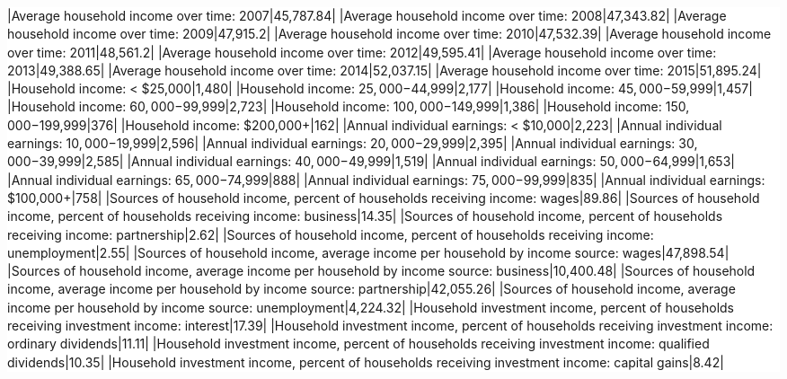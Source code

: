 |Average household income over time: 2007|45,787.84|
|Average household income over time: 2008|47,343.82|
|Average household income over time: 2009|47,915.2|
|Average household income over time: 2010|47,532.39|
|Average household income over time: 2011|48,561.2|
|Average household income over time: 2012|49,595.41|
|Average household income over time: 2013|49,388.65|
|Average household income over time: 2014|52,037.15|
|Average household income over time: 2015|51,895.24|
|Household income: < $25,000|1,480|
|Household income: $25,000-$44,999|2,177|
|Household income: $45,000-$59,999|1,457|
|Household income: $60,000-$99,999|2,723|
|Household income: $100,000-$149,999|1,386|
|Household income: $150,000-$199,999|376|
|Household income: $200,000+|162|
|Annual individual earnings: < $10,000|2,223|
|Annual individual earnings: $10,000-$19,999|2,596|
|Annual individual earnings: $20,000-$29,999|2,395|
|Annual individual earnings: $30,000-$39,999|2,585|
|Annual individual earnings: $40,000-$49,999|1,519|
|Annual individual earnings: $50,000-$64,999|1,653|
|Annual individual earnings: $65,000-$74,999|888|
|Annual individual earnings: $75,000-$99,999|835|
|Annual individual earnings: $100,000+|758|
|Sources of household income, percent of households receiving income: wages|89.86|
|Sources of household income, percent of households receiving income: business|14.35|
|Sources of household income, percent of households receiving income: partnership|2.62|
|Sources of household income, percent of households receiving income: unemployment|2.55|
|Sources of household income, average income per household by income source: wages|47,898.54|
|Sources of household income, average income per household by income source: business|10,400.48|
|Sources of household income, average income per household by income source: partnership|42,055.26|
|Sources of household income, average income per household by income source: unemployment|4,224.32|
|Household investment income, percent of households receiving investment income: interest|17.39|
|Household investment income, percent of households receiving investment income: ordinary dividends|11.11|
|Household investment income, percent of households receiving investment income: qualified dividends|10.35|
|Household investment income, percent of households receiving investment income: capital gains|8.42|